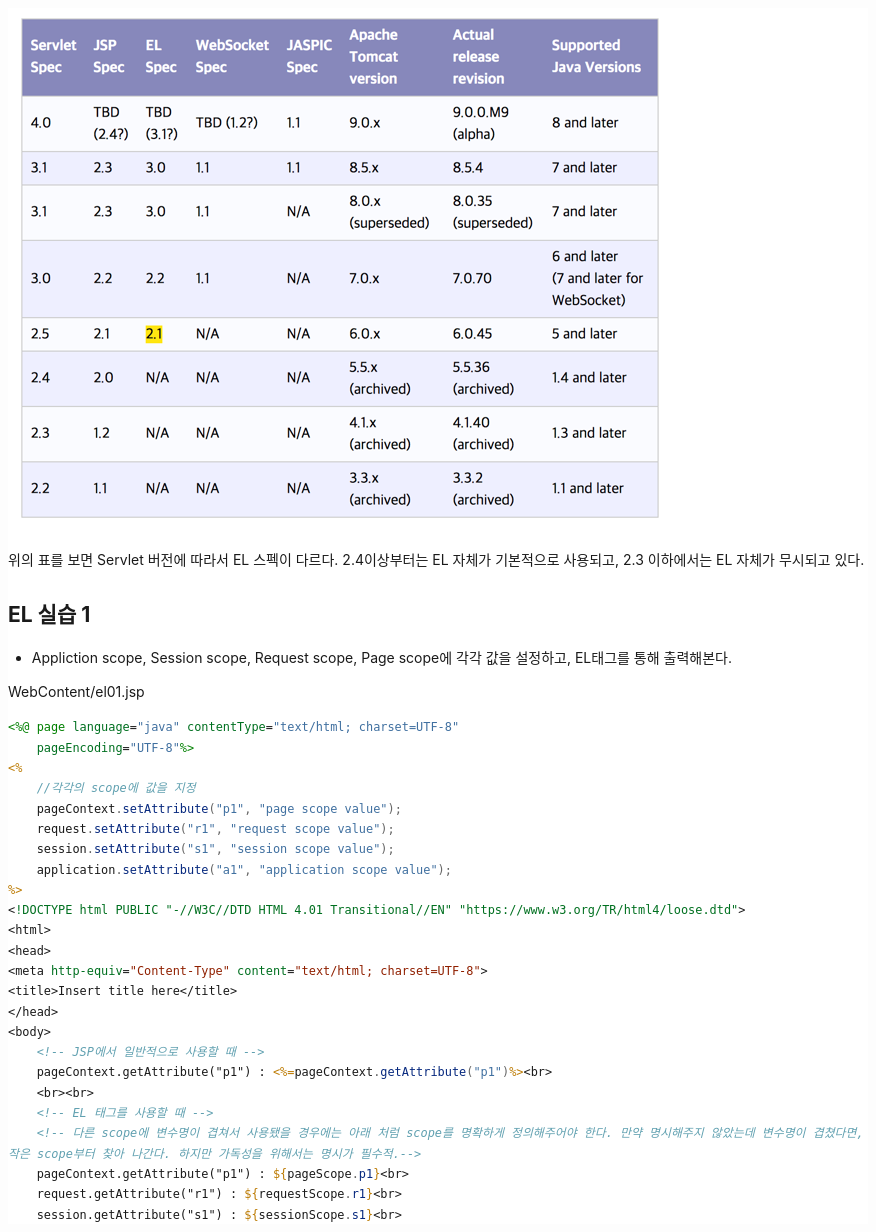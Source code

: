 ![](/img/EL_6.png)

위의 표를 보면 Servlet 버전에 따라서 EL 스펙이 다르다. 2.4이상부터는 EL 자체가 기본적으로 사용되고, 2.3 이하에서는 EL 자체가 무시되고 있다.



## EL 실습 1

* Appliction scope, Session scope, Request scope, Page scope에 각각 값을 설정하고, EL태그를 통해 출력해본다.

WebContent/el01.jsp

~~~jsp
<%@ page language="java" contentType="text/html; charset=UTF-8"
    pageEncoding="UTF-8"%>
<% 
	//각각의 scope에 값을 지정
    pageContext.setAttribute("p1", "page scope value");
    request.setAttribute("r1", "request scope value");
    session.setAttribute("s1", "session scope value");
    application.setAttribute("a1", "application scope value");
%>    
<!DOCTYPE html PUBLIC "-//W3C//DTD HTML 4.01 Transitional//EN" "https://www.w3.org/TR/html4/loose.dtd">
<html>
<head>
<meta http-equiv="Content-Type" content="text/html; charset=UTF-8">
<title>Insert title here</title>
</head>
<body>
    <!-- JSP에서 일반적으로 사용할 때 -->
    pageContext.getAttribute("p1") : <%=pageContext.getAttribute("p1")%><br>
    <br><br>
    <!-- EL 태그를 사용할 때 -->
    <!-- 다른 scope에 변수명이 겹쳐서 사용됐을 경우에는 아래 처럼 scope를 명확하게 정의해주어야 한다. 만약 명시해주지 않았는데 변수명이 겹쳤다면, 작은 scope부터 찾아 나간다. 하지만 가독성을 위해서는 명시가 필수적.-->
    pageContext.getAttribute("p1") : ${pageScope.p1}<br>
    request.getAttribute("r1") : ${requestScope.r1}<br>
    session.getAttribute("s1") : ${sessionScope.s1}<br>
~~~